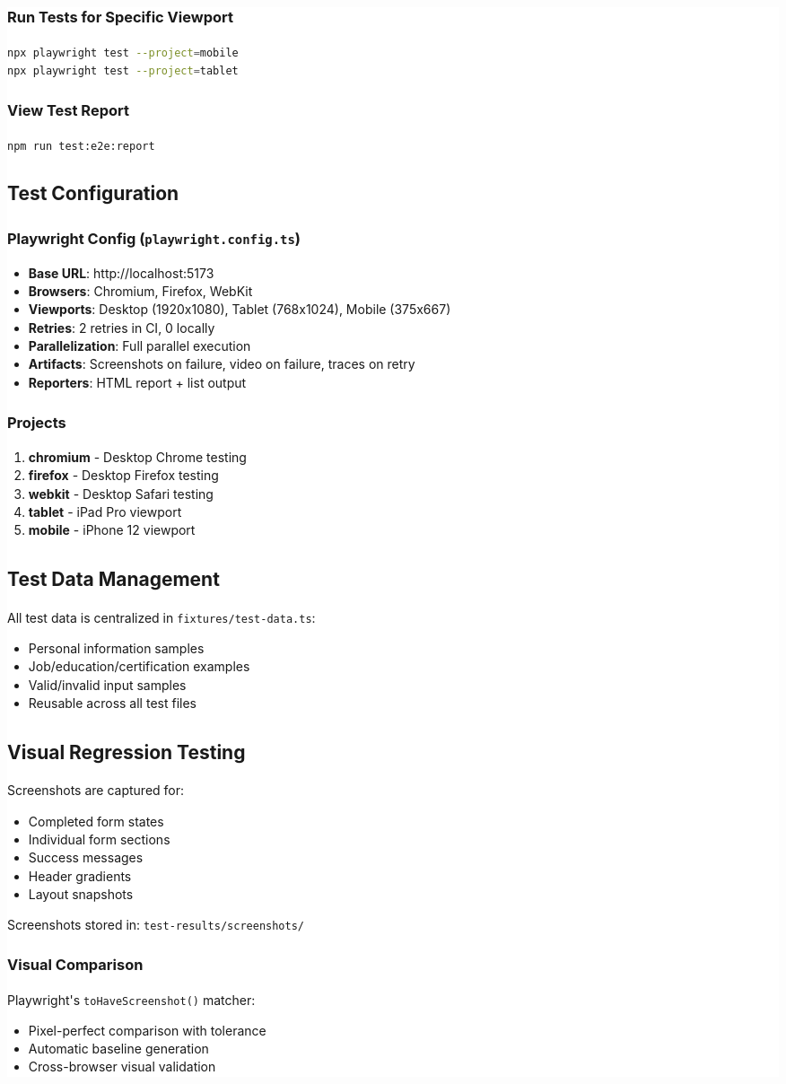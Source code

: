 ### Run Tests for Specific Viewport
```bash
npx playwright test --project=mobile
npx playwright test --project=tablet
```

### View Test Report
```bash
npm run test:e2e:report
```

## Test Configuration

### Playwright Config (`playwright.config.ts`)
- **Base URL**: http://localhost:5173
- **Browsers**: Chromium, Firefox, WebKit
- **Viewports**: Desktop (1920x1080), Tablet (768x1024), Mobile (375x667)
- **Retries**: 2 retries in CI, 0 locally
- **Parallelization**: Full parallel execution
- **Artifacts**: Screenshots on failure, video on failure, traces on retry
- **Reporters**: HTML report + list output

### Projects
1. **chromium** - Desktop Chrome testing
2. **firefox** - Desktop Firefox testing
3. **webkit** - Desktop Safari testing
4. **tablet** - iPad Pro viewport
5. **mobile** - iPhone 12 viewport

## Test Data Management

All test data is centralized in `fixtures/test-data.ts`:
- Personal information samples
- Job/education/certification examples
- Valid/invalid input samples
- Reusable across all test files

## Visual Regression Testing

Screenshots are captured for:
- Completed form states
- Individual form sections
- Success messages
- Header gradients
- Layout snapshots

Screenshots stored in: `test-results/screenshots/`

### Visual Comparison
Playwright's `toHaveScreenshot()` matcher:
- Pixel-perfect comparison with tolerance
- Automatic baseline generation
- Cross-browser visual validation
